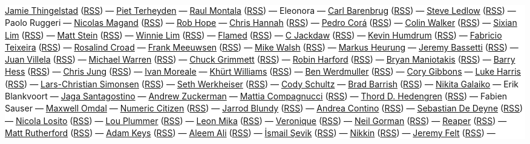 <p><a href="https://www.thingelstad.com">Jamie Thingelstad</a> (<a href="https://www.thingelstad.com/feed.xml">RSS</a>) — <a href="https://some.studio">Piet Terheyden</a> — <a href="https://minim.blog">Raul Montala</a> (<a href="http://github.com/rmontala/minim/commits.atom">RSS</a>) — Eleonora — <a href="https://carlbarenbrug.com">Carl Barenbrug</a> (<a href="https://carlbarenbrug.com/feed/rss">RSS</a>) — <a href="https://tangiblelife.net">Steve Ledlow</a> (<a href="https://tangiblelife.net/feed.rss">RSS</a>) — Paolo Ruggeri — <a href="https://thejollyteapot.com">Nicolas Magand</a> (<a href="https://thejollyteapot.com/feed.rss">RSS</a>) — <a href="https://robhope.com">Rob Hope</a> — <a href="https://chrishannah.me">Chris Hannah</a> (<a href="https://chrishannah.me/index.xml">RSS</a>) — <a href="https://blog.pcora.eu">Pedro Corá</a> (<a href="https://blog.pcora.eu/feed.xml">RSS</a>) — <a href="https://colinwalker.blog/">Colin Walker</a> (<a href="https://colinwalker.blog/dailyfeed.xml">RSS</a>) — <a href="https://softlandings.world/">Sixian Lim</a> (<a href="https://www.softlandings.world/feed.rss">RSS</a>) — <a href="https://mattstein.com">Matt Stein</a> (<a href="https://mattstein.com/rss.xml">RSS</a>) — <a href="https://winnielim.org">Winnie Lim</a> (<a href="https://winnielim.org/feed/">RSS</a>) — <a href="https://flamedfury.com/">Flamed</a> (<a href="https://flamedfury.com/feed.xml/">RSS</a>) — <a href="https://skyhold.org">C Jackdaw</a> (<a href="https://journal.miso.town/atom?url=https://skyhold.org/index.html">RSS</a>) — <a href="https://tiv.today">Kevin Humdrum</a> (<a href="https://tiv.today/feed.rss">RSS</a>) — <a href="https://www.doc.cc/">Fabricio Teixeira</a> (<a href="https://www.doc.cc/feed.xml">RSS</a>) — <a href="https://rosalindcroad.com">Rosalind Croad</a> — <a href="https://frankmeeuwsen.com">Frank Meeuwsen</a> (<a href="https://frankmeeuwsen.com/feed.xml">RSS</a>) — <a href="https://www.elmike.me">Mike Walsh</a> (<a href="https://www.elmike.me/feed.xml">RSS</a>) — <a href="https://www.byzero.de/">Markus Heurung</a> — <a href="https://jeremybassetti.com">Jeremy Bassetti</a> (<a href="https://jeremybassetti.com/index.xml">RSS</a>) — <a href="https://cleverlaziness.xyz/">Juan Villela</a> (<a href="https://cleverlaziness.xyz/posts/index.xml">RSS</a>) — <a href="https://mwarrenarts.com/">Michael Warren</a> (<a href="https://mwarrenarts.com/rss">RSS</a>) — <a href="https://cagrimmett.com/">Chuck Grimmett</a> (<a href="https://cagrimmett.com/feed">RSS</a>) — <a href="https://eatweeds.co.uk">Robin Harford</a> (<a href="https://www.eatweeds.co.uk/feed/">RSS</a>) — <a href="https://bryanmanio.com/">Bryan Maniotakis</a> (<a href="https://bryanmanio.com/feed/">RSS</a>) — <a href="https://bjhess.com/">Barry Hess</a> (<a href="https://bjhess.com/posts_feed">RSS</a>) — <a href="https://chrisjung.xyz">Chris Jung</a> (<a href="https://chrisjung.xyz/feed/rss">RSS</a>) — <a href="https://ivanmoreale.com">Ivan Moreale</a> — <a href="https://islandinthenet.com">Khürt Williams</a> (<a href="https://islandinthenet.com/feed/">RSS</a>) — <a href="https://werd.io/">Ben Werdmuller</a> (<a href="https://werd.io/feed">RSS</a>) — <a href="https://corygibbons.com">Cory Gibbons</a> — <a href="https://www.lkhrs.com/">Luke Harris</a> (<a href="https://www.lkhrs.com/blog/index.xml">RSS</a>) — <a href="https://lars-christian.com/">Lars-Christian Simonsen</a> (<a href="https://lars-christian.com/feed/">RSS</a>) — <a href="https://sethw.xyz">Seth Werkheiser</a> (<a href="https://sethw.xyz/feed/">RSS</a>) — <a href="https://www.codyschultz.com">Cody Schultz</a> — <a href="https://bradbarrish.com">Brad Barrish</a> (<a href="https://bradbarrish.com/feed/">RSS</a>) — <a href="https://galaiko.rocks">Nikita Galaiko</a> — Erik Blankvoort — <a href="https://jagasantagostino.com">Jaga Santagostino</a> — <a href="https://andzuck.com/">Andrew Zuckerman</a> — <a href="https://www.mattiacompagnucci.com">Mattia Compagnucci</a> (<a href="https://mattiacompagnucci.com/feed.rss">RSS</a>) — <a href="https://tdh.se/">Thord D. Hedengren</a> (<a href="https://tdh.se/feed/feed.xml">RSS</a>) — Fabien Sauser — <a href="http://dizzard.net/">Maxwell Omdal</a> — <a href="https://numericcitizen.me">Numeric Citizen</a> (<a href="https://feedpress.me/numericcitizen-feeds.xml?ref=numericcitizen.me">RSS</a>) — <a href="https://heydingus.net">Jarrod Blundy</a> (<a href="https://heydingus.net/feeds">RSS</a>) — <a href="https://gwtf.it">Andrea Contino</a> (<a href="https://gwtf.it/feed">RSS</a>) — <a href="https://sebastiandedeyne.com/">Sebastian De Deyne</a> (<a href="https://sebastiandedeyne.com/index.xml">RSS</a>) — <a href="https://koolinus.net/blog/">Nicola Losito</a> (<a href="https://koolinus.net/blog/feed/">RSS</a>) — <a href="https://amerpie.lol/">Lou Plummer</a> (<a href="https://amerpie.lol/feed.xml">RSS</a>) — <a href="https://lmika.org/">Leon Mika</a> (<a href="https://lmika.org/feed.xml">RSS</a>) — <a href="http://veronique.ink">Veronique</a> (<a href="https://veronique.ink/feed/">RSS</a>) — <a href="https://surplusjouissance.com">Neil Gorman</a> (<a href="https://www.surplusjouissance.com/rss/">RSS</a>) — <a href="https://reaper.is/">Reaper</a> (<a href="https://reaper.is/rss.xml">RSS</a>) — <a href="https://www.mattrutherford.co.uk/">Matt Rutherford</a> (<a href="https://www.mattrutherford.co.uk/rss/">RSS</a>) — <a href="https://therealadam.com">Adam Keys</a> (<a href="https://therealadam.com/feed.xml">RSS</a>) — <a href="https://aleemshaun.com/">Aleem Ali</a> (<a href="https://aleemshaun.com/feed">RSS</a>) — <a href="https://www.ismailsevik.com/">İsmail Şevik</a> (<a href="https://www.ismailsevik.com/feeds/posts/default?alt=rss">RSS</a>) — <a href="https://nikkin.dev/">Nikkin</a> (<a href="https://nikkin.dev/feed.xml">RSS</a>) — <a href="https://jeremyfelt.com/">Jeremy Felt</a> (<a href="https://jeremyfelt.com/feed">RSS</a>) —